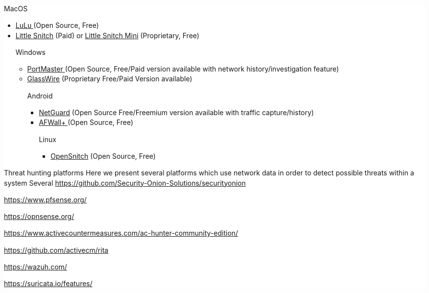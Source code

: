    </td>
   <td>MacOS
<ul>

<li><a href="https://objective-see.org/products/lulu.html">LuLu </a>(Open Source, Free)

<li><a href="https://www.obdev.at/products/littlesnitch">Little Snitch</a> (Paid) or <a href="https://www.obdev.at/products/index.html">Little Snitch Mini</a> (Proprietary, Free)

<p>
Windows
<ul>

<li><a href="https://safing.io/">PortMaster </a>(Open Source, Free/Paid version available with network history/investigation feature)

<li><a href="https://www.glasswire.com/">GlassWire</a> (Proprietary Free/Paid Version available)

<p>
Android
<ul>

<li><a href="https://github.com/M66B/NetGuard">NetGuard</a> (Open Source Free/Freemium version available with traffic capture/history)

<li><a href="https://github.com/ukanth/afwall">AFWall+ </a>(Open Source, Free)

<p>
Linux
<ul>

<li><a href="https://github.com/evilsocket/opensnitch">OpenSnitch</a> (Open Source, Free)
</li>
</ul>
</li>
</ul>
</li>
</ul>
</li>
</ul>
   </td>
  </tr>
  <tr>
   <td>Threat hunting platforms
   </td>
   <td>Here we present several platforms which use network data in order to detect possible threats within a system
   </td>
   <td>Several
   </td>
   <td>
   </td>
   <td><a href="https://github.com/Security-Onion-Solutions/securityonion">https://github.com/Security-Onion-Solutions/securityonion</a>
<p>
<a href="https://www.pfsense.org/">https://www.pfsense.org/</a>
<p>
<a href="https://opnsense.org/">https://opnsense.org/</a>
<p>
<a href="https://www.activecountermeasures.com/ac-hunter-community-edition/">https://www.activecountermeasures.com/ac-hunter-community-edition/</a>
<p>
<a href="https://github.com/activecm/rita">https://github.com/activecm/rita</a>
<p>
<a href="https://wazuh.com/">https://wazuh.com/</a>
<p>
<a href="https://suricata.io/features/">https://suricata.io/features/</a> 
   </td>